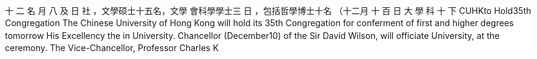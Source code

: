 十
二
名
月
八
及
日
社
，文學硕士十五名，文學
會科學學士三
日
，包括哲學博士十名
（十二月
十
百
日
大
學
科
十
下
CUHKto Hold35th
Congregation
The
Chinese
University
of
Hong
Kong
will
hold
its
35th
Congregation
for
conferment
of
first
and
higher
degrees
tomorrow
His
Excellency
the
in
University.
Chancellor
(December10)
of the
Sir
David
Wilson,
will
officiate
University,
at
the
ceremony.
The
Vice-Chancellor,
Professor
Charles
K